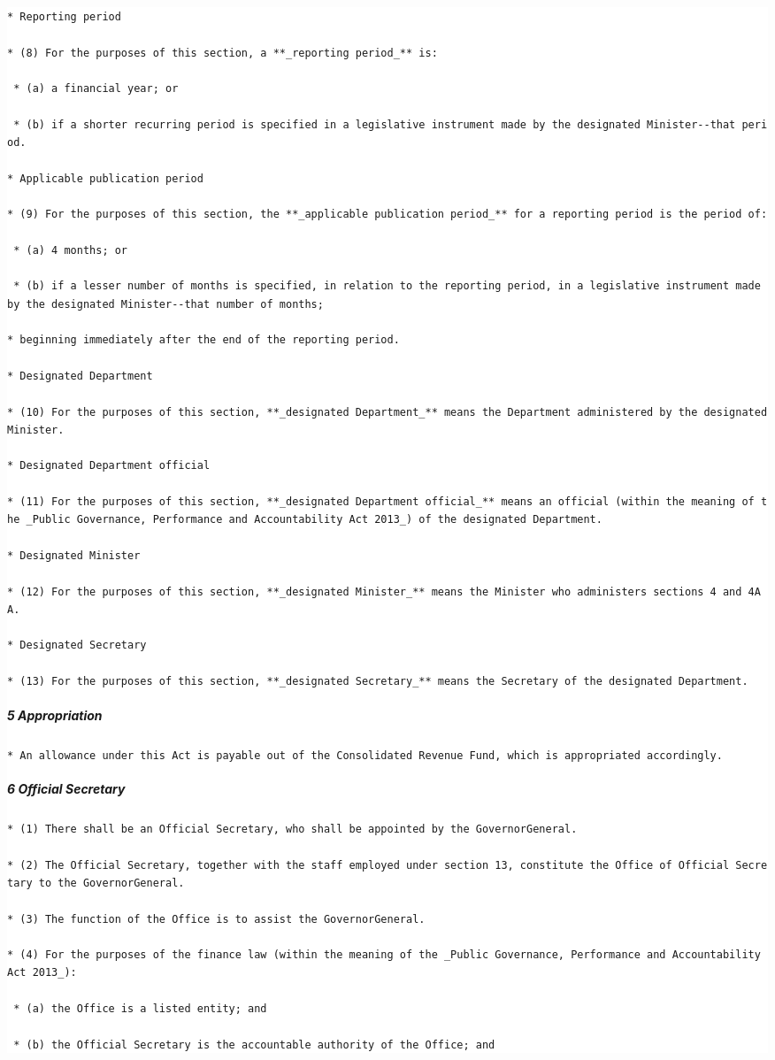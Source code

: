     * Reporting period

    * (8) For the purposes of this section, a **_reporting period_** is:

     * (a) a financial year; or

     * (b) if a shorter recurring period is specified in a legislative instrument made by the designated Minister--that period.

    * Applicable publication period

    * (9) For the purposes of this section, the **_applicable publication period_** for a reporting period is the period of:

     * (a) 4 months; or

     * (b) if a lesser number of months is specified, in relation to the reporting period, in a legislative instrument made by the designated Minister--that number of months;

    * beginning immediately after the end of the reporting period.

    * Designated Department

    * (10) For the purposes of this section, **_designated Department_** means the Department administered by the designated Minister.

    * Designated Department official

    * (11) For the purposes of this section, **_designated Department official_** means an official (within the meaning of the _Public Governance, Performance and Accountability Act 2013_) of the designated Department.

    * Designated Minister

    * (12) For the purposes of this section, **_designated Minister_** means the Minister who administers sections 4 and 4AA.

    * Designated Secretary

    * (13) For the purposes of this section, **_designated Secretary_** means the Secretary of the designated Department.

##### 5  Appropriation

    * An allowance under this Act is payable out of the Consolidated Revenue Fund, which is appropriated accordingly.

##### 6  Official Secretary

    * (1) There shall be an Official Secretary, who shall be appointed by the GovernorGeneral.

    * (2) The Official Secretary, together with the staff employed under section 13, constitute the Office of Official Secretary to the GovernorGeneral.

    * (3) The function of the Office is to assist the GovernorGeneral.

    * (4) For the purposes of the finance law (within the meaning of the _Public Governance, Performance and Accountability Act 2013_):

     * (a) the Office is a listed entity; and

     * (b) the Official Secretary is the accountable authority of the Office; and
